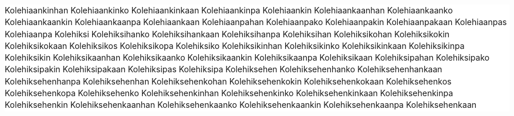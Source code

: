 Kolehiaankinhan
Kolehiaankinko
Kolehiaankinkaan
Kolehiaankinpa
Kolehiaankin
Kolehiaankaanhan
Kolehiaankaanko
Kolehiaankaankin
Kolehiaankaanpa
Kolehiaankaan
Kolehiaanpahan
Kolehiaanpako
Kolehiaanpakin
Kolehiaanpakaan
Kolehiaanpas
Kolehiaanpa
Kolehiksi
Kolehiksihanko
Kolehiksihankaan
Kolehiksihanpa
Kolehiksihan
Kolehiksikohan
Kolehiksikokin
Kolehiksikokaan
Kolehiksikos
Kolehiksikopa
Kolehiksiko
Kolehiksikinhan
Kolehiksikinko
Kolehiksikinkaan
Kolehiksikinpa
Kolehiksikin
Kolehiksikaanhan
Kolehiksikaanko
Kolehiksikaankin
Kolehiksikaanpa
Kolehiksikaan
Kolehiksipahan
Kolehiksipako
Kolehiksipakin
Kolehiksipakaan
Kolehiksipas
Kolehiksipa
Kolehiksehen
Kolehiksehenhanko
Kolehiksehenhankaan
Kolehiksehenhanpa
Kolehiksehenhan
Kolehiksehenkohan
Kolehiksehenkokin
Kolehiksehenkokaan
Kolehiksehenkos
Kolehiksehenkopa
Kolehiksehenko
Kolehiksehenkinhan
Kolehiksehenkinko
Kolehiksehenkinkaan
Kolehiksehenkinpa
Kolehiksehenkin
Kolehiksehenkaanhan
Kolehiksehenkaanko
Kolehiksehenkaankin
Kolehiksehenkaanpa
Kolehiksehenkaan